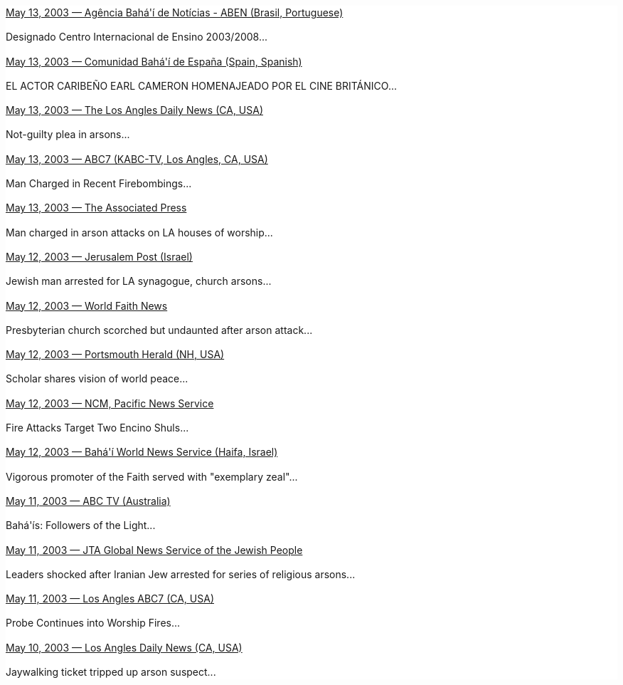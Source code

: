 [May 13, 2003 — Agência Bahá'í de Notícias - ABEN (Brasil, Portuguese)](https://bahai-library.com/newspapers/2003/030513-4.html)

Designado Centro Internacional de Ensino 2003/2008...

[May 13, 2003 — Comunidad Bahá'í de España (Spain, Spanish)](https://bahai-library.com/newspapers/2003/030513-3.html)

EL ACTOR CARIBEÑO EARL CAMERON HOMENAJEADO POR EL CINE BRITÁNICO...

[May 13, 2003 — The Los Angles Daily News (CA, USA)](https://bahai-library.com/newspapers/2003/030513-2.html)

Not-guilty plea in arsons...

[May 13, 2003 — ABC7 (KABC-TV, Los Angles, CA, USA)](https://bahai-library.com/newspapers/2003/030513-1.html)

Man Charged in Recent Firebombings...

[May 13, 2003 — The Associated Press](https://bahai-library.com/newspapers/2003/030513-0.html)

Man charged in arson attacks on LA houses of worship...

[May 12, 2003 — Jerusalem Post (Israel)](https://bahai-library.com/newspapers/2003/030512-4.html)

Jewish man arrested for LA synagogue, church arsons...

[May 12, 2003 — World Faith News](https://bahai-library.com/newspapers/2003/030512-3.html)

Presbyterian church scorched but undaunted after arson attack...

[May 12, 2003 — Portsmouth Herald (NH, USA)](https://bahai-library.com/newspapers/2003/030512-2.html)

Scholar shares vision of world peace...

[May 12, 2003 — NCM, Pacific News Service](https://bahai-library.com/newspapers/2003/030512-1.html)

Fire Attacks Target Two Encino Shuls...

[May 12, 2003 — Bahá'í World News Service (Haifa, Israel)](https://bahai-library.com/newspapers/2003/030512.html)

Vigorous promoter of the Faith served with "exemplary zeal"...

[May 11, 2003 — ABC TV (Australia)](https://bahai-library.com/newspapers/2003/030511-2.html)

Bahá'ís: Followers of the Light...

[May 11, 2003 — JTA Global News Service of the Jewish People](https://bahai-library.com/newspapers/2003/030511-1.html)

Leaders shocked after Iranian Jew arrested for series of religious arsons...

[May 11, 2003 — Los Angles ABC7 (CA, USA)](https://bahai-library.com/newspapers/2003/030511.html)

Probe Continues into Worship Fires...

[May 10, 2003 — Los Angles Daily News (CA, USA)](https://bahai-library.com/newspapers/2003/030510-2.html)

Jaywalking ticket tripped up arson suspect...
